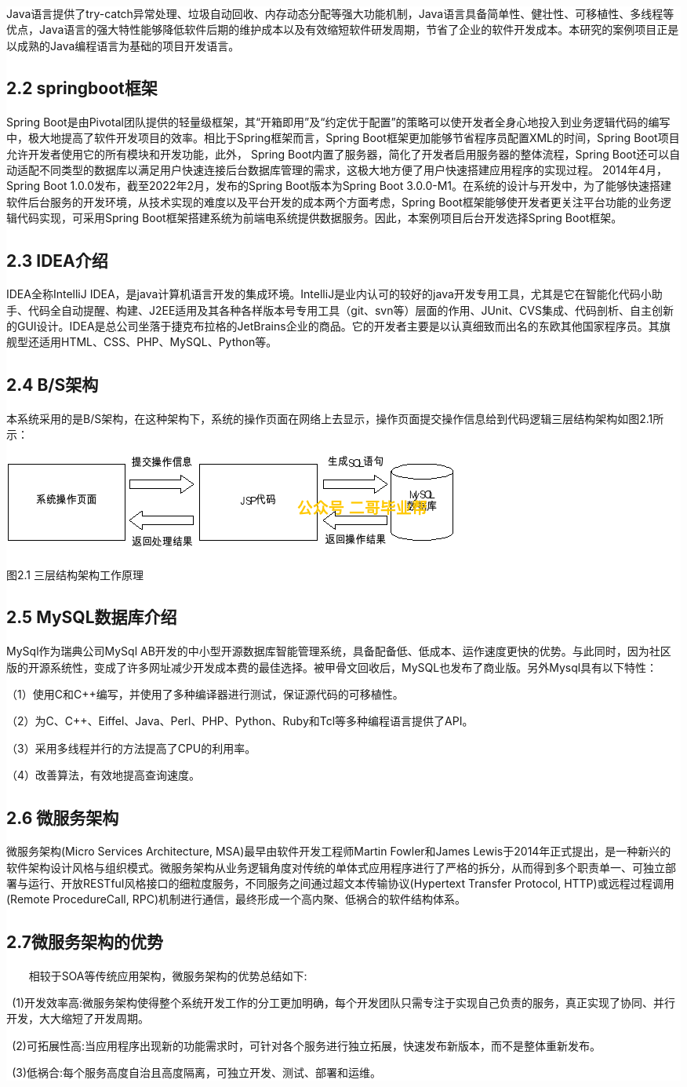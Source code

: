 Java语言提供了try-catch异常处理、垃圾自动回收、内存动态分配等强大功能机制，Java语言具备简单性、健壮性、可移植性、多线程等优点，Java语言的强大特性能够降低软件后期的维护成本以及有效缩短软件研发周期，节省了企业的软件开发成本。本研究的案例项目正是以成熟的Java编程语言为基础的项目开发语言。
## 2.2 springboot框架
Spring Boot是由Pivotal团队提供的轻量级框架，其“开箱即用”及“约定优于配置”的策略可以使开发者全身心地投入到业务逻辑代码的编写中，极大地提高了软件开发项目的效率。相比于Spring框架而言，Spring Boot框架更加能够节省程序员配置XML的时间，Spring Boot项目允许开发者使用它的所有模块和开发功能，此外， Spring Boot内置了服务器，简化了开发者启用服务器的整体流程，Spring Boot还可以自动适配不同类型的数据库以满足用户快速连接后台数据库管理的需求，这极大地方便了用户快速搭建应用程序的实现过程。 2014年4月，Spring Boot 1.0.0发布，截至2022年2月，发布的Spring Boot版本为Spring Boot 3.0.0-M1。在系统的设计与开发中，为了能够快速搭建软件后台服务的开发环境，从技术实现的难度以及平台开发的成本两个方面考虑，Spring Boot框架能够使开发者更关注平台功能的业务逻辑代码实现，可采用Spring Boot框架搭建系统为前端电系统提供数据服务。因此，本案例项目后台开发选择Spring Boot框架。
## 2.3 IDEA介绍
IDEA全称IntelliJ IDEA，是java计算机语言开发的集成环境。IntelliJ是业内认可的较好的java开发专用工具，尤其是它在智能化代码小助手、代码全自动提醒、构建、J2EE适用及其各种各样版本号专用工具（git、svn等）层面的作用、JUnit、CVS集成、代码剖析、自主创新的GUI设计。IDEA是总公司坐落于捷克布拉格的JetBrains企业的商品。它的开发者主要是以认真细致而出名的东欧其他国家程序员。其旗舰型还适用HTML、CSS、PHP、MySQL、Python等。
## 2.4 B/S架构
本系统采用的是B/S架构，在这种架构下，系统的操作页面在网络上去显示，操作页面提交操作信息给到代码逻辑三层结构架构如图2.1所示：

![](/md/blog.001.png)

图2.1  三层结构架构工作原理
## 2.5 MySQL数据库介绍
MySql作为瑞典公司MySql AB开发的中小型开源数据库智能管理系统，具备配备低、低成本、运作速度更快的优势。与此同时，因为社区版的开源系统性，变成了许多网址减少开发成本费的最佳选择。被甲骨文回收后，MySQL也发布了商业版。另外Mysql具有以下特性：

（1）使用C和C++编写，并使用了多种编译器进行测试，保证源代码的可移植性。

（2）为C、C++、Eiffel、Java、Perl、PHP、Python、Ruby和Tcl等多种编程语言提供了API。

（3）采用多线程并行的方法提高了CPU的利用率。

（4）改善算法，有效地提高查询速度。
## 2.6 微服务架构
微服务架构(Micro Services Architecture, MSA)最早由软件开发工程师Martin Fowler和James Lewis于2014年正式提出，是一种新兴的软件架构设计风格与组织模式。微服务架构从业务逻辑角度对传统的单体式应用程序进行了严格的拆分，从而得到多个职责单一、可独立部署与运行、开放RESTfuI风格接口的细粒度服务，不同服务之间通过超文本传输协议(Hypertext Transfer Protocol, HTTP)或远程过程调用(Remote ProcedureCall, RPC)机制进行通信，最终形成一个高内聚、低祸合的软件结构体系。
## 2.7微服务架构的优势
`    `相较于SOA等传统应用架构，微服务架构的优势总结如下:

` `(1)开发效率高:微服务架构使得整个系统开发工作的分工更加明确，每个开发团队只需专注于实现自己负责的服务，真正实现了协同、并行开发，大大缩短了开发周期。

` `(2)可拓展性高:当应用程序出现新的功能需求时，可针对各个服务进行独立拓展，快速发布新版本，而不是整体重新发布。

` `(3)低祸合:每个服务高度自治且高度隔离，可独立开发、测试、部署和运维。
